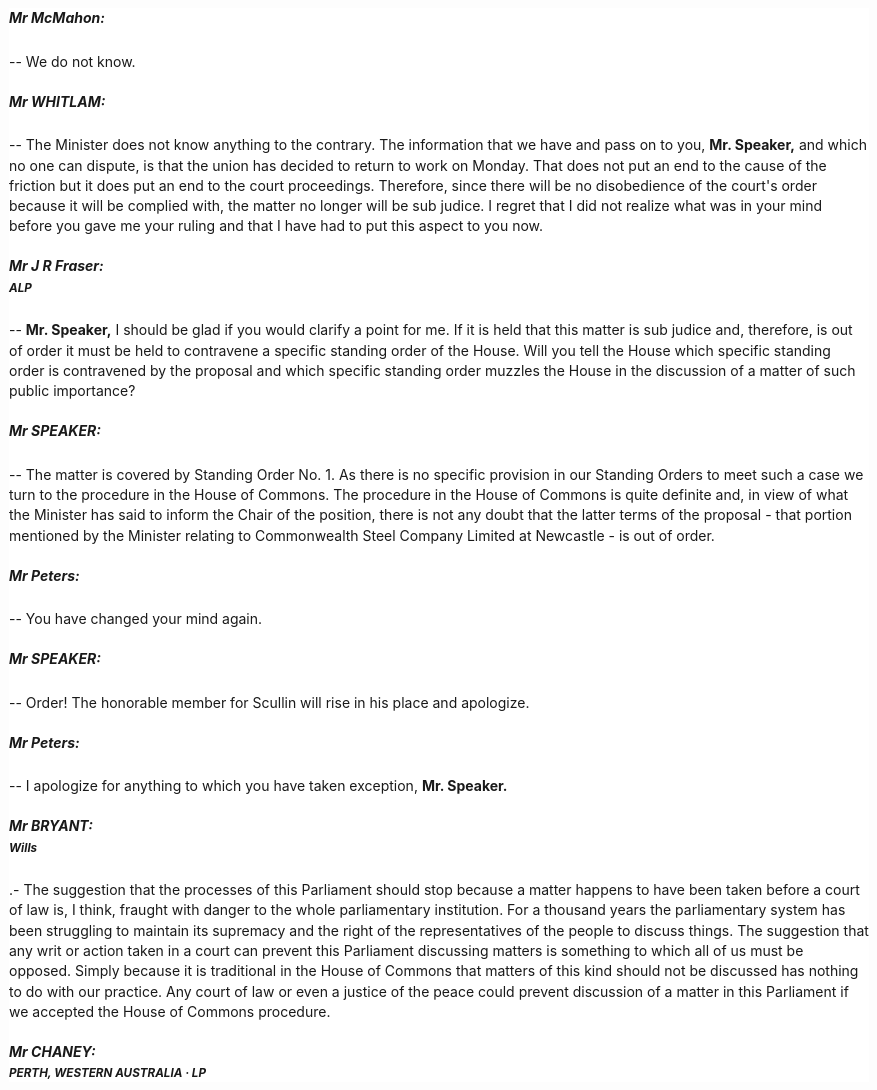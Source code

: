 ##### Mr McMahon:

-- We do not know. 

##### Mr WHITLAM:

-- The Minister does not know anything to the contrary. The information that we have and pass on to you,  **Mr. Speaker,**  and which no one can dispute, is that the union has decided to return to work on Monday. That does not put an end to the cause of the friction but it does put an end to the court proceedings. Therefore, since there will be no disobedience of the court's order because it will be complied with, the matter no longer will be sub judice. I regret that I did not realize what was in your mind before you gave me your ruling and that I have had to put this aspect to you now. 

##### Mr J R Fraser:<br><small class="text-muted">ALP</small>

--  **Mr. Speaker,**  I should be glad if you would clarify a point for me. If it is held that this matter is sub judice and, therefore, is out of order it must be held to contravene a specific standing order of the House. Will you tell the House which specific standing order is contravened by the proposal and which specific standing order muzzles the House in the discussion of a matter of such public importance? 

##### Mr SPEAKER:

-- The matter is covered by Standing Order No. 1. As there is no specific provision in our Standing Orders to meet such a case we turn to the procedure in the House of Commons. The procedure in the House of Commons is quite definite and, in view of what the Minister has said to inform the Chair of the position, there is not any doubt that the latter terms of the proposal - that portion mentioned by the Minister relating to Commonwealth Steel Company Limited at Newcastle - is out of order. 

##### Mr Peters:

-- You have changed your mind again. 

##### Mr SPEAKER:

-- Order! The honorable member for Scullin will rise in his place and apologize. 

##### Mr Peters:

-- I apologize for anything to which you have taken exception,  **Mr. Speaker.** 

##### Mr BRYANT:<br><small class="text-muted">Wills</small>

.- The suggestion that the processes of this Parliament should stop because a matter happens to have been taken before a court of law is, I think, fraught with danger to the whole parliamentary institution. For a thousand years the parliamentary system has been struggling to maintain its supremacy and the right of the representatives of the people to discuss things. The suggestion that any writ or action taken in a court can prevent this Parliament discussing matters is something to which all of us must be opposed. Simply because it is traditional in the House of Commons that matters of this kind should not be discussed has nothing to do with our practice. Any court of law or even a justice of the peace could prevent discussion of a matter in this Parliament if we accepted the House of Commons procedure. 

##### Mr CHANEY:<br><small class="text-muted">PERTH, WESTERN AUSTRALIA &middot; LP</small>
